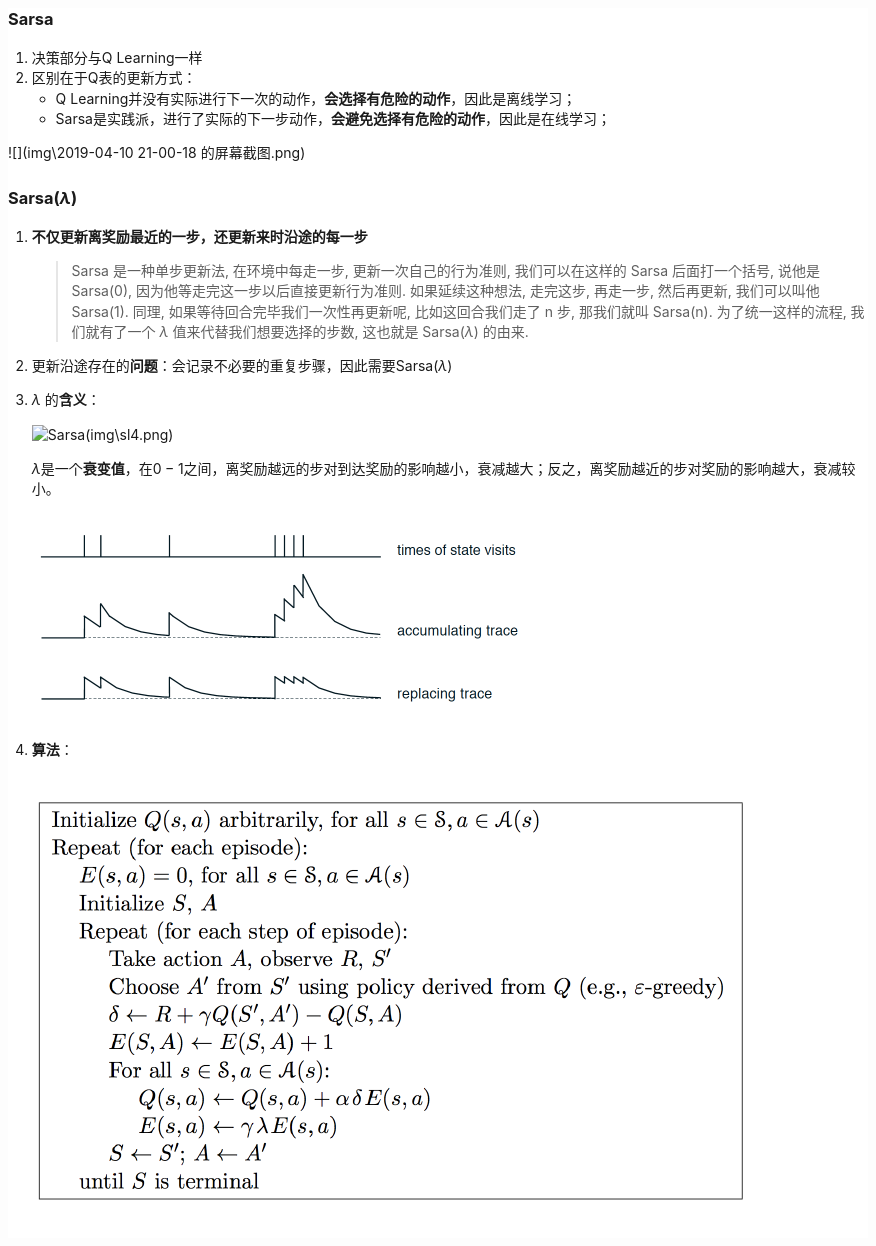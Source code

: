 ### Sarsa

1. 决策部分与Q Learning一样
2. 区别在于Q表的更新方式：
   - Q Learning并没有实际进行下一次的动作，**会选择有危险的动作**，因此是离线学习；
   - Sarsa是实践派，进行了实际的下一步动作，**会避免选择有危险的动作**，因此是在线学习；

![](img\2019-04-10 21-00-18 的屏幕截图.png)



### Sarsa($\lambda$)

1. **不仅更新离奖励最近的一步，还更新来时沿途的每一步**

   > Sarsa 是一种单步更新法, 在环境中每走一步, 更新一次自己的行为准则, 我们可以在这样的 Sarsa 后面打一个括号, 说他是 Sarsa(0), 因为他等走完这一步以后直接更新行为准则. 如果延续这种想法, 走完这步, 再走一步, 然后再更新, 我们可以叫他 Sarsa(1). 同理, 如果等待回合完毕我们一次性再更新呢, 比如这回合我们走了 n 步, 那我们就叫 Sarsa(n). 为了统一这样的流程, 我们就有了一个 $\lambda$ 值来代替我们想要选择的步数, 这也就是 Sarsa($\lambda$) 的由来. 

2. 更新沿途存在的**问题**：会记录不必要的重复步骤，因此需要Sarsa($\lambda$)

3. $\lambda$ 的**含义**：

   ![Sarsa(img\sl4.png)](https://morvanzhou.github.io/static/results/ML-intro/sl4.png)

   $\lambda$是一个**衰变值**，在$0-1$之间，离奖励越远的步对到达奖励的影响越小，衰减越大；反之，离奖励越近的步对奖励的影响越大，衰减较小。

   ![Sarsa-lambda](img\3-3-2.png)

4. **算法**：

![Sarsa-lambda](img\3-3-1.png)
